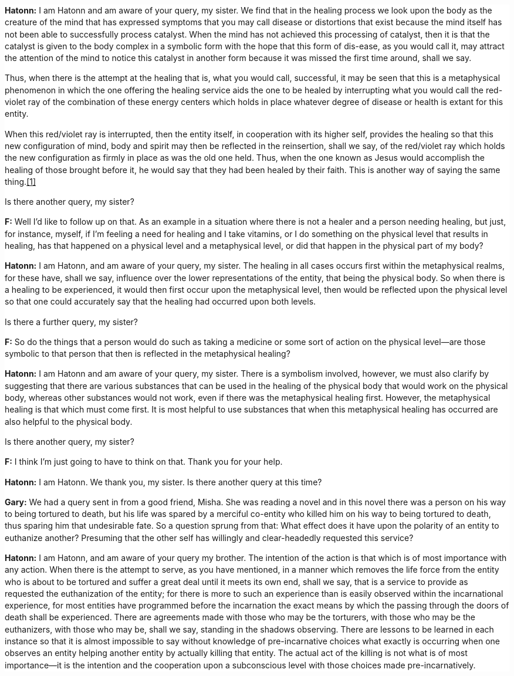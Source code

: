 <p><strong>Hatonn:</strong> I am Hatonn and am aware of your query, my sister. We find that in the healing process we look upon the body as the creature of the mind that has expressed symptoms that you may call disease or distortions that exist because the mind itself has not been able to successfully process catalyst. When the mind has not achieved this processing of catalyst, then it is that the catalyst is given to the body complex in a symbolic form with the hope that this form of dis-ease, as you would call it, may attract the attention of the mind to notice this catalyst in another form because it was missed the first time around, shall we say. </p>
<p>Thus, when there is the attempt at the healing that is, what you would call, successful, it may be seen that this is a metaphysical phenomenon in which the one offering the healing service aids the one to be healed by interrupting what you would call the red-violet ray of the combination of these energy centers which holds in place whatever degree of disease or health is extant for this entity. </p>
<p>When this red/violet ray is interrupted, then the entity itself, in cooperation with its higher self, provides the healing so that this new configuration of mind, body and spirit may then be reflected in the reinsertion, shall we say, of the red/violet ray which holds the new configuration as firmly in place as was the old one held. Thus, when the one known as Jesus would accomplish the healing of those brought before it, he would say that they had been healed by their faith. This is another way of saying the same thing.<a id="_ftnref1" href="#_ftn1" name="_ftnref1">[1]</a></p>
<p>Is there another query, my sister?</p>
<p><strong>F:</strong>  Well I’d like to follow up on that. As an example in a situation where there is not a healer and a person needing healing, but just, for instance, myself, if I’m feeling a need for healing and I take vitamins, or I do something on the physical level that results in healing, has that happened on a physical level and a metaphysical level, or did that happen in the physical part of my body?</p>
<p><strong>Hatonn:</strong> I am Hatonn, and am aware of your query, my sister. The healing in all cases occurs first within the metaphysical realms, for these have, shall we say, influence over the lower representations of the entity, that being the physical body. So when there is a healing to be experienced, it would then first occur upon the metaphysical level, then would be reflected upon the physical level so that one could accurately say that the healing had occurred upon both levels. </p>
<p>Is there a further query, my sister?</p>
<p><strong>F:</strong>  So do the things that a person would do such as taking a medicine or some sort of action on the physical level—are those symbolic to that person that then is reflected in the metaphysical healing?</p>
<p><strong>Hatonn:</strong>  I am Hatonn and am aware of your query, my sister.  There is a symbolism involved, however, we must also clarify by suggesting that there are various substances that can be used in the healing of the physical body that would work on the physical body, whereas other substances would not work, even if there was the metaphysical healing first. However, the metaphysical healing is that which must come first. It is most helpful to use substances that when this metaphysical healing has occurred are also helpful to the physical body.</p>
<p>Is there another query, my sister?</p>
<p><strong>F:</strong>  I think I’m just going to have to think on that. Thank you for your help.</p>
<p><strong>Hatonn:</strong>  I am Hatonn. We thank you, my sister. Is there another query at this time?</p>
<p><strong>Gary:</strong>  We had a query sent in from a good friend, Misha. She was reading a novel and in this novel there was a person on his way to being tortured to death, but his life was spared by a merciful co-entity who killed him on his way to being tortured to death, thus sparing him that undesirable fate. So a question sprung from that: What effect does it have upon the polarity of an entity to euthanize another? Presuming that the other self has willingly and clear-headedly requested this service?</p>
<p><strong>Hatonn:</strong>  I am Hatonn, and am aware of your query my brother. The intention of the action is that which is of most importance with any action. When there is the attempt to serve, as you have mentioned, in a manner which removes the life force from the entity who is about to be tortured and suffer a great deal until it meets its own end, shall we say, that is a service to provide as requested the euthanization of the entity; for there is more to such an experience than is easily observed within the incarnational experience, for most entities have programmed before the incarnation the exact means by which the passing through the doors of death shall be experienced. There are agreements made with those who may be the torturers, with those who may be the euthanizers, with those who may be, shall we say, standing in the shadows observing. There are lessons to be learned in each instance so that it is almost impossible to say without knowledge of pre-incarnative choices what exactly is occurring when one observes an entity helping another entity by actually killing that entity. The actual act of the killing is not what is of most importance—it is the intention and the cooperation upon a subconscious level with those choices made pre-incarnatively.</p>